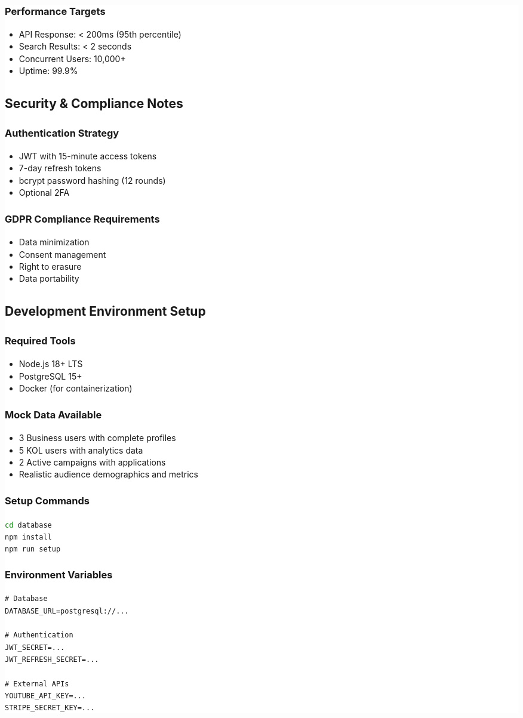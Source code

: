 ### Performance Targets
- API Response: < 200ms (95th percentile)
- Search Results: < 2 seconds
- Concurrent Users: 10,000+
- Uptime: 99.9%

## Security & Compliance Notes

### Authentication Strategy
- JWT with 15-minute access tokens
- 7-day refresh tokens
- bcrypt password hashing (12 rounds)
- Optional 2FA

### GDPR Compliance Requirements
- Data minimization
- Consent management
- Right to erasure
- Data portability

## Development Environment Setup

### Required Tools
- Node.js 18+ LTS
- PostgreSQL 15+
- Docker (for containerization)

### Mock Data Available
- 3 Business users with complete profiles
- 5 KOL users with analytics data
- 2 Active campaigns with applications
- Realistic audience demographics and metrics

### Setup Commands
```bash
cd database
npm install
npm run setup
```

### Environment Variables
```
# Database
DATABASE_URL=postgresql://...

# Authentication
JWT_SECRET=...
JWT_REFRESH_SECRET=...

# External APIs
YOUTUBE_API_KEY=...
STRIPE_SECRET_KEY=...
```
